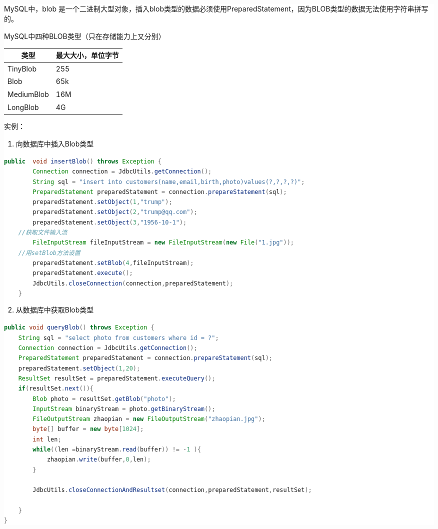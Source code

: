 MySQL中，blob 是一个二进制大型对象，插入blob类型的数据必须使用PreparedStatement，因为BLOB类型的数据无法使用字符串拼写的。

MySQL中四种BLOB类型（只在存储能力上又分别）

| 类型       | 最大大小，单位字节 |
| ---------- | ------------------ |
| TinyBlob   | 255                |
| Blob       | 65k                |
| MediumBlob | 16M                |
| LongBlob   | 4G                 |

实例：

1. 向数据库中插入Blob类型

```java
public  void insertBlob() throws Exception {
        Connection connection = JdbcUtils.getConnection();
        String sql = "insert into customers(name,email,birth,photo)values(?,?,?,?)";
        PreparedStatement preparedStatement = connection.prepareStatement(sql);
        preparedStatement.setObject(1,"trump");
        preparedStatement.setObject(2,"trump@qq.com");
        preparedStatement.setObject(3,"1956-10-1");
    //获取文件输入流
        FileInputStream fileInputStream = new FileInputStream(new File("1.jpg"));
    //用setBlob方法设置
        preparedStatement.setBlob(4,fileInputStream);
        preparedStatement.execute();
        JdbcUtils.closeConnection(connection,preparedStatement);
    }
```

2. 从数据库中获取Blob类型

```java
public void queryBlob() throws Exception {
    String sql = "select photo from customers where id = ?";
    Connection connection = JdbcUtils.getConnection();
    PreparedStatement preparedStatement = connection.prepareStatement(sql);
    preparedStatement.setObject(1,20);
    ResultSet resultSet = preparedStatement.executeQuery();
    if(resultSet.next()){
        Blob photo = resultSet.getBlob("photo");
        InputStream binaryStream = photo.getBinaryStream();
        FileOutputStream zhaopian = new FileOutputStream("zhaopian.jpg");
        byte[] buffer = new byte[1024];
        int len;
        while((len =binaryStream.read(buffer)) != -1 ){
            zhaopian.write(buffer,0,len);
        }

        JdbcUtils.closeConnectionAndResultset(connection,preparedStatement,resultSet);

    }
}
```
